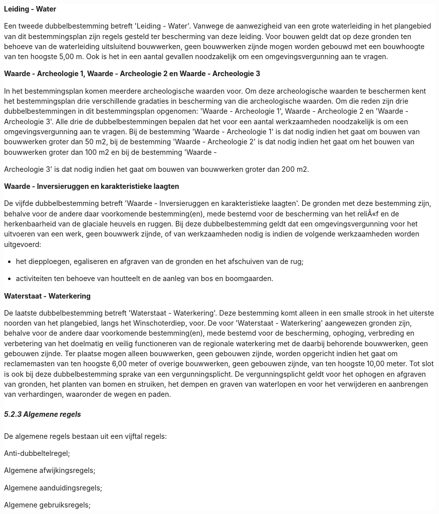 **Leiding \- Water**

Een tweede dubbelbestemming betreft 'Leiding \- Water'. Vanwege de aanwezigheid van een grote waterleiding in het plangebied van dit bestemmingsplan zijn regels gesteld ter bescherming van deze leiding. Voor bouwen geldt dat op deze gronden ten behoeve van de waterleiding uitsluitend bouwwerken, geen bouwwerken zijnde mogen worden gebouwd met een bouwhoogte van ten hoogste 5,00 m. Ook is het in een aantal gevallen noodzakelijk om een omgevingsvergunning aan te vragen.

**Waarde \- Archeologie 1, Waarde \- Archeologie 2 en Waarde \- Archeologie 3**

In het bestemmingsplan komen meerdere archeologische waarden voor. Om deze archeologische waarden te beschermen kent het bestemmingsplan drie verschillende gradaties in bescherming van die archeologische waarden. Om die reden zijn drie dubbelbestemmingen in dit bestemmingsplan opgenomen: 'Waarde \- Archeologie 1', Waarde \- Archeologie 2 en 'Waarde \- Archeologie 3'. Alle drie de dubbelbestemmingen bepalen dat het voor een aantal werkzaamheden noodzakelijk is om een omgevingsvergunning aan te vragen. Bij de bestemming 'Waarde \- Archeologie 1' is dat nodig indien het gaat om bouwen van bouwwerken groter dan 50 m2, bij de bestemming 'Waarde \- Archeologie 2' is dat nodig indien het gaat om het bouwen van bouwwerken groter dan 100 m2 en bij de bestemming 'Waarde \-

Archeologie 3' is dat nodig indien het gaat om bouwen van bouwwerken groter dan 200 m2.

**Waarde \- Inversieruggen en karakteristieke laagten**

De vijfde dubbelbestemming betreft 'Waarde \- Inversieruggen en karakteristieke laagten'. De gronden met deze bestemming zijn, behalve voor de andere daar voorkomende bestemming(en), mede bestemd voor de bescherming van het reliÃ«f en de herkenbaarheid van de glaciale heuvels en ruggen. Bij deze dubbelbestemming geldt dat een omgevingsvergunning voor het uitvoeren van een werk, geen bouwwerk zijnde, of van werkzaamheden nodig is indien de volgende werkzaamheden worden uitgevoerd:

* het diepploegen, egaliseren en afgraven van de gronden en het afschuiven van de rug;

* activiteiten ten behoeve van houtteelt en de aanleg van bos en boomgaarden.

**Waterstaat \- Waterkering**

De laatste dubbelbestemming betreft 'Waterstaat \- Waterkering'. Deze bestemming komt alleen in een smalle strook in het uiterste noorden van het plangebied, langs het Winschoterdiep, voor. De voor 'Waterstaat \- Waterkering' aangewezen gronden zijn, behalve voor de andere daar voorkomende bestemming(en), mede bestemd voor de bescherming, ophoging, verbreding en verbetering van het doelmatig en veilig functioneren van de regionale waterkering met de daarbij behorende bouwwerken, geen gebouwen zijnde. Ter plaatse mogen alleen bouwwerken, geen gebouwen zijnde, worden opgericht indien het gaat om reclamemasten van ten hoogste 6,00 meter of overige bouwwerken, geen gebouwen zijnde, van ten hoogste 10,00 meter. Tot slot is ook bij deze dubbelbestemming sprake van een vergunningsplicht. De vergunningsplicht geldt voor het ophogen en afgraven van gronden, het planten van bomen en struiken, het dempen en graven van waterlopen en voor het verwijderen en aanbrengen van verhardingen, waaronder de wegen en paden.

##### 5\.2\.3 Algemene regels

De algemene regels bestaan uit een vijftal regels:

Anti\-dubbeltelregel;

Algemene afwijkingsregels;

Algemene aanduidingsregels;

Algemene gebruiksregels;
